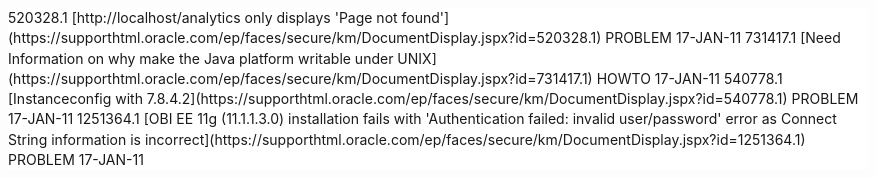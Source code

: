 <td >520328.1
</td>

<td >[http://localhost/analytics only displays 'Page not found'](https://supporthtml.oracle.com/ep/faces/secure/km/DocumentDisplay.jspx?id=520328.1)
</td>

<td >PROBLEM
</td>

<td >17-JAN-11
</td>
</tr>
<tr >

<td >731417.1
</td>

<td >[Need Information on why make the Java platform writable under UNIX](https://supporthtml.oracle.com/ep/faces/secure/km/DocumentDisplay.jspx?id=731417.1)
</td>

<td >HOWTO
</td>

<td >17-JAN-11
</td>
</tr>
<tr >

<td >540778.1
</td>

<td >[Instanceconfig with 7.8.4.2](https://supporthtml.oracle.com/ep/faces/secure/km/DocumentDisplay.jspx?id=540778.1)
</td>

<td >PROBLEM
</td>

<td >17-JAN-11
</td>
</tr>
<tr >

<td >1251364.1
</td>

<td >[OBI EE 11g (11.1.1.3.0) installation fails with 'Authentication failed: invalid user/password' error as Connect String information is incorrect](https://supporthtml.oracle.com/ep/faces/secure/km/DocumentDisplay.jspx?id=1251364.1)
</td>

<td >PROBLEM
</td>

<td >17-JAN-11
</td>
</tr>
<tr >
